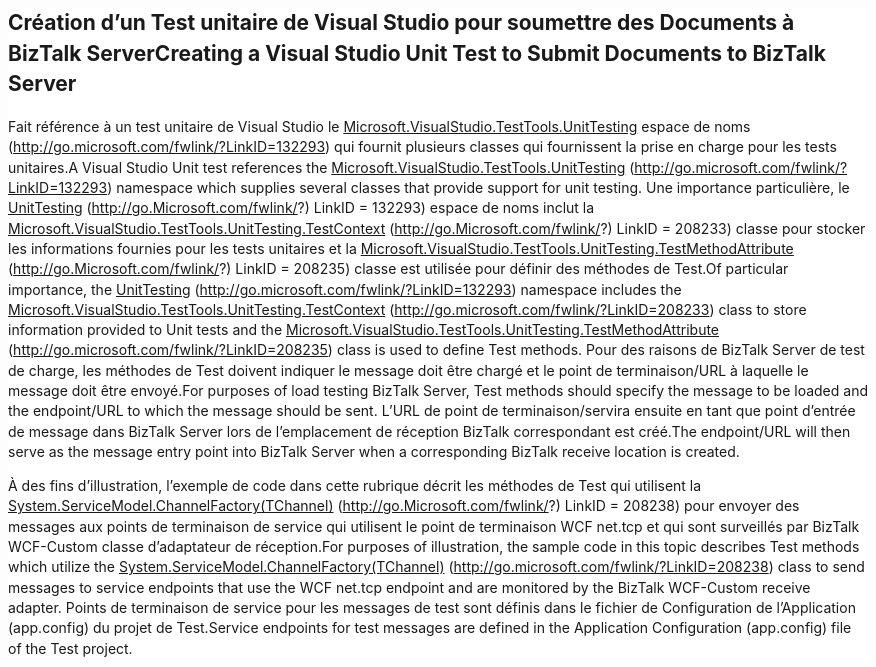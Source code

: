## <a name="creating-a-visual-studio-unit-test-to-submit-documents-to-biztalk-server"></a><span data-ttu-id="2b486-112">Création d’un Test unitaire de Visual Studio pour soumettre des Documents à BizTalk Server</span><span class="sxs-lookup"><span data-stu-id="2b486-112">Creating a Visual Studio Unit Test to Submit Documents to BizTalk Server</span></span>  
 <span data-ttu-id="2b486-113">Fait référence à un test unitaire de Visual Studio le [Microsoft.VisualStudio.TestTools.UnitTesting](http://go.microsoft.com/fwlink/?LinkID=132293) espace de noms (http://go.microsoft.com/fwlink/?LinkID=132293) qui fournit plusieurs classes qui fournissent la prise en charge pour les tests unitaires.</span><span class="sxs-lookup"><span data-stu-id="2b486-113">A Visual Studio Unit test references the [Microsoft.VisualStudio.TestTools.UnitTesting](http://go.microsoft.com/fwlink/?LinkID=132293) (http://go.microsoft.com/fwlink/?LinkID=132293) namespace which supplies several classes that provide support for unit testing.</span></span> <span data-ttu-id="2b486-114">Une importance particulière, le [UnitTesting](http://go.microsoft.com/fwlink/?LinkID=132293) (http://go.Microsoft.com/fwlink/?) LinkID = 132293) espace de noms inclut la [Microsoft.VisualStudio.TestTools.UnitTesting.TestContext](http://go.microsoft.com/fwlink/?LinkID=208233) (http://go.Microsoft.com/fwlink/?) LinkID = 208233) classe pour stocker les informations fournies pour les tests unitaires et la [Microsoft.VisualStudio.TestTools.UnitTesting.TestMethodAttribute](http://go.microsoft.com/fwlink/?LinkID=208235) (http://go.Microsoft.com/fwlink/?) LinkID = 208235) classe est utilisée pour définir des méthodes de Test.</span><span class="sxs-lookup"><span data-stu-id="2b486-114">Of particular importance, the [UnitTesting](http://go.microsoft.com/fwlink/?LinkID=132293) (http://go.microsoft.com/fwlink/?LinkID=132293) namespace includes the [Microsoft.VisualStudio.TestTools.UnitTesting.TestContext](http://go.microsoft.com/fwlink/?LinkID=208233) (http://go.microsoft.com/fwlink/?LinkID=208233) class to store information provided to Unit tests and the [Microsoft.VisualStudio.TestTools.UnitTesting.TestMethodAttribute](http://go.microsoft.com/fwlink/?LinkID=208235) (http://go.microsoft.com/fwlink/?LinkID=208235) class is used to define Test methods.</span></span> <span data-ttu-id="2b486-115">Pour des raisons de BizTalk Server de test de charge, les méthodes de Test doivent indiquer le message doit être chargé et le point de terminaison/URL à laquelle le message doit être envoyé.</span><span class="sxs-lookup"><span data-stu-id="2b486-115">For purposes of load testing BizTalk Server, Test methods should specify the message to be loaded and the endpoint/URL to which the message should be sent.</span></span> <span data-ttu-id="2b486-116">L’URL de point de terminaison/servira ensuite en tant que point d’entrée de message dans BizTalk Server lors de l’emplacement de réception BizTalk correspondant est créé.</span><span class="sxs-lookup"><span data-stu-id="2b486-116">The endpoint/URL will then serve as the message entry point into BizTalk Server when a corresponding BizTalk receive location is created.</span></span>  
  
 <span data-ttu-id="2b486-117">À des fins d’illustration, l’exemple de code dans cette rubrique décrit les méthodes de Test qui utilisent la [System.ServiceModel.ChannelFactory(TChannel)](http://go.microsoft.com/fwlink/?LinkId=208238) (http://go.Microsoft.com/fwlink/?) LinkID = 208238) pour envoyer des messages aux points de terminaison de service qui utilisent le point de terminaison WCF net.tcp et qui sont surveillés par BizTalk WCF-Custom classe d’adaptateur de réception.</span><span class="sxs-lookup"><span data-stu-id="2b486-117">For purposes of illustration, the sample code in this topic describes Test methods which utilize the [System.ServiceModel.ChannelFactory(TChannel)](http://go.microsoft.com/fwlink/?LinkId=208238) (http://go.microsoft.com/fwlink/?LinkID=208238) class to send messages to service endpoints that use the WCF net.tcp endpoint and are monitored by the BizTalk WCF-Custom receive adapter.</span></span> <span data-ttu-id="2b486-118">Points de terminaison de service pour les messages de test sont définis dans le fichier de Configuration de l’Application (app.config) du projet de Test.</span><span class="sxs-lookup"><span data-stu-id="2b486-118">Service endpoints for test messages are defined in the Application Configuration (app.config) file of the Test project.</span></span>  
  